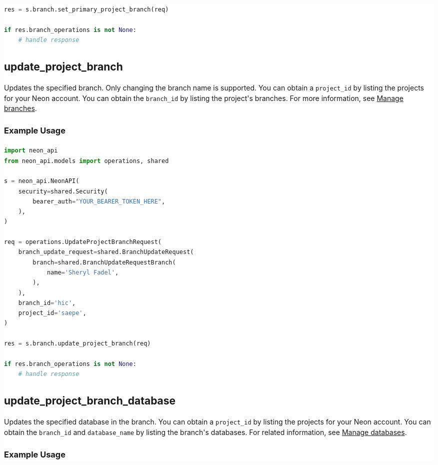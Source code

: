 ```python
res = s.branch.set_primary_project_branch(req)

if res.branch_operations is not None:
    # handle response
```

## update_project_branch

Updates the specified branch. Only changing the branch name is supported.
You can obtain a `project_id` by listing the projects for your Neon account.
You can obtain the `branch_id` by listing the project's branches.
For more information, see [Manage branches](https://neon.tech/docs/manage/branches/).


### Example Usage

```python
import neon_api
from neon_api.models import operations, shared

s = neon_api.NeonAPI(
    security=shared.Security(
        bearer_auth="YOUR_BEARER_TOKEN_HERE",
    ),
)

req = operations.UpdateProjectBranchRequest(
    branch_update_request=shared.BranchUpdateRequest(
        branch=shared.BranchUpdateRequestBranch(
            name='Sheryl Fadel',
        ),
    ),
    branch_id='hic',
    project_id='saepe',
)

res = s.branch.update_project_branch(req)

if res.branch_operations is not None:
    # handle response
```

## update_project_branch_database

Updates the specified database in the branch.
You can obtain a `project_id` by listing the projects for your Neon account.
You can obtain the `branch_id` and `database_name` by listing the branch's databases.
For related information, see [Manage databases](https://neon.tech/docs/manage/databases/).


### Example Usage

